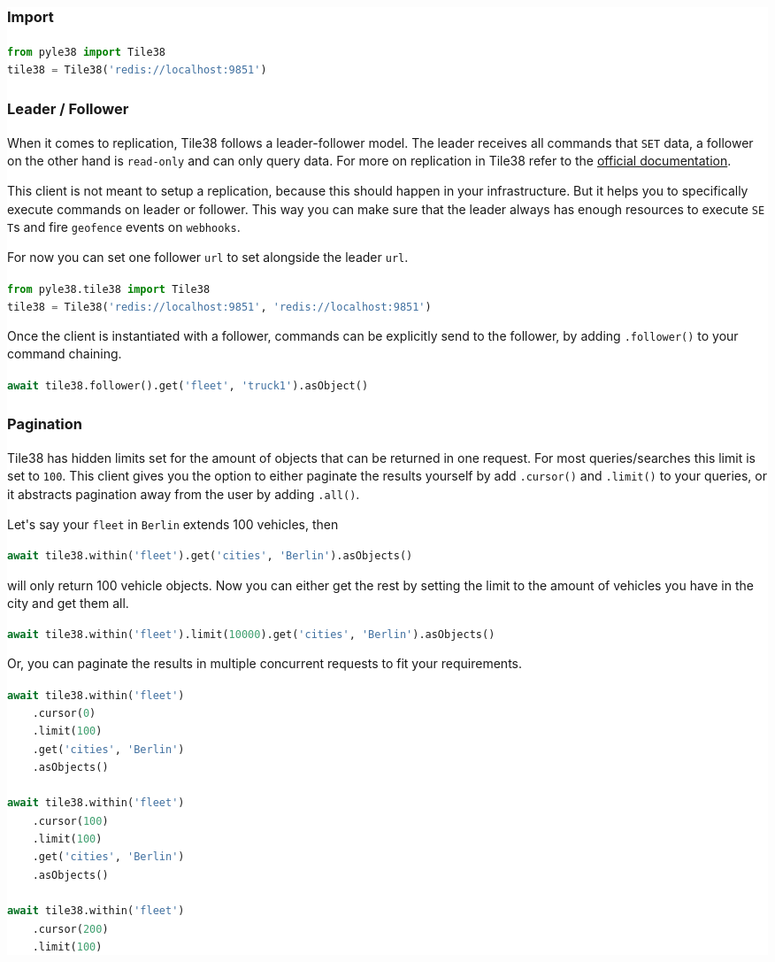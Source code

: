 ### Import

```python
from pyle38 import Tile38
tile38 = Tile38('redis://localhost:9851')
```

### Leader / Follower

When it comes to replication, Tile38 follows a leader-follower model. The leader receives all commands that `SET` data, a follower on the other hand is `read-only` and can only query data. For more on replication in Tile38 refer to the [official documentation](https://tile38.com/topics/replication).

This client is not meant to setup a replication, because this should happen in your infrastructure. But it helps you to specifically execute commands on leader or follower. This way you can make sure that the leader always has enough resources to execute `SET`s and fire `geofence` events on `webhooks`.

For now you can set one follower `url` to set alongside the leader `url`.

```python
from pyle38.tile38 import Tile38
tile38 = Tile38('redis://localhost:9851', 'redis://localhost:9851')
```

Once the client is instantiated with a follower, commands can be explicitly send to the follower, by adding `.follower()` to your command chaining.

```python
await tile38.follower().get('fleet', 'truck1').asObject()
```

### Pagination

Tile38 has hidden limits set for the amount of objects that can be returned in one request. For most queries/searches this limit is set to `100`. This client gives you the option to either paginate the results yourself by add `.cursor()` and `.limit()` to your queries, or it abstracts pagination away from the user by adding `.all()`.

Let's say your `fleet` in `Berlin` extends 100 vehicles, then

```python
await tile38.within('fleet').get('cities', 'Berlin').asObjects()
```

will only return 100 vehicle objects. Now you can either get the rest by setting the limit to the amount of vehicles you have in the city and get them all.

```python
await tile38.within('fleet').limit(10000).get('cities', 'Berlin').asObjects()
```

Or, you can paginate the results in multiple concurrent requests to fit your requirements.

```python
await tile38.within('fleet')
    .cursor(0)
    .limit(100)
    .get('cities', 'Berlin')
    .asObjects()

await tile38.within('fleet')
    .cursor(100)
    .limit(100)
    .get('cities', 'Berlin')
    .asObjects()

await tile38.within('fleet')
    .cursor(200)
    .limit(100)
```